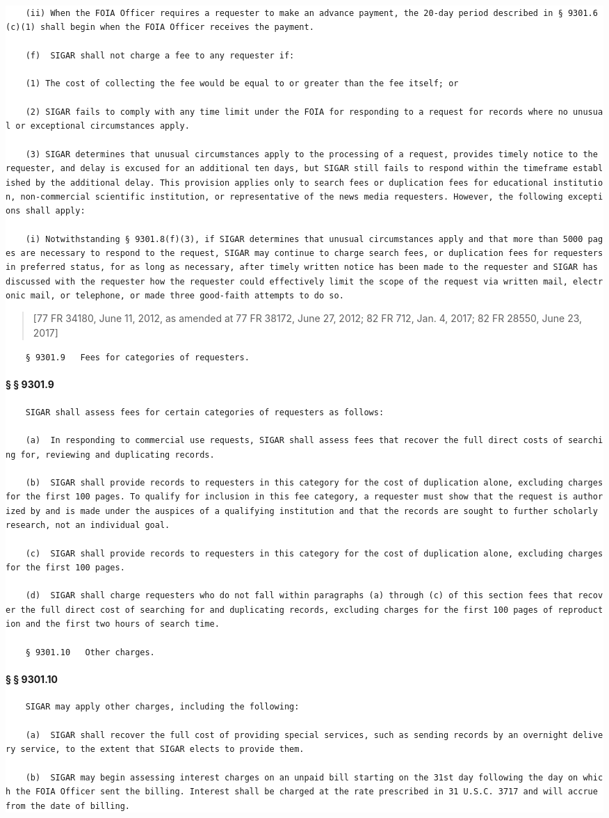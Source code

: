         (ii) When the FOIA Officer requires a requester to make an advance payment, the 20-day period described in § 9301.6(c)(1) shall begin when the FOIA Officer receives the payment.

        (f)  SIGAR shall not charge a fee to any requester if:

        (1) The cost of collecting the fee would be equal to or greater than the fee itself; or

        (2) SIGAR fails to comply with any time limit under the FOIA for responding to a request for records where no unusual or exceptional circumstances apply.

        (3) SIGAR determines that unusual circumstances apply to the processing of a request, provides timely notice to the requester, and delay is excused for an additional ten days, but SIGAR still fails to respond within the timeframe established by the additional delay. This provision applies only to search fees or duplication fees for educational institution, non-commercial scientific institution, or representative of the news media requesters. However, the following exceptions shall apply:

        (i) Notwithstanding § 9301.8(f)(3), if SIGAR determines that unusual circumstances apply and that more than 5000 pages are necessary to respond to the request, SIGAR may continue to charge search fees, or duplication fees for requesters in preferred status, for as long as necessary, after timely written notice has been made to the requester and SIGAR has discussed with the requester how the requester could effectively limit the scope of the request via written mail, electronic mail, or telephone, or made three good-faith attempts to do so.

> [77 FR 34180, June 11, 2012, as amended at 77 FR 38172, June 27, 2012; 82 FR 712, Jan. 4, 2017; 82 FR 28550, June 23, 2017]

        § 9301.9   Fees for categories of requesters.

#### § § 9301.9

        SIGAR shall assess fees for certain categories of requesters as follows:

        (a)  In responding to commercial use requests, SIGAR shall assess fees that recover the full direct costs of searching for, reviewing and duplicating records.

        (b)  SIGAR shall provide records to requesters in this category for the cost of duplication alone, excluding charges for the first 100 pages. To qualify for inclusion in this fee category, a requester must show that the request is authorized by and is made under the auspices of a qualifying institution and that the records are sought to further scholarly research, not an individual goal.

        (c)  SIGAR shall provide records to requesters in this category for the cost of duplication alone, excluding charges for the first 100 pages.

        (d)  SIGAR shall charge requesters who do not fall within paragraphs (a) through (c) of this section fees that recover the full direct cost of searching for and duplicating records, excluding charges for the first 100 pages of reproduction and the first two hours of search time.

        § 9301.10   Other charges.

#### § § 9301.10

        SIGAR may apply other charges, including the following:

        (a)  SIGAR shall recover the full cost of providing special services, such as sending records by an overnight delivery service, to the extent that SIGAR elects to provide them.

        (b)  SIGAR may begin assessing interest charges on an unpaid bill starting on the 31st day following the day on which the FOIA Officer sent the billing. Interest shall be charged at the rate prescribed in 31 U.S.C. 3717 and will accrue from the date of billing.

